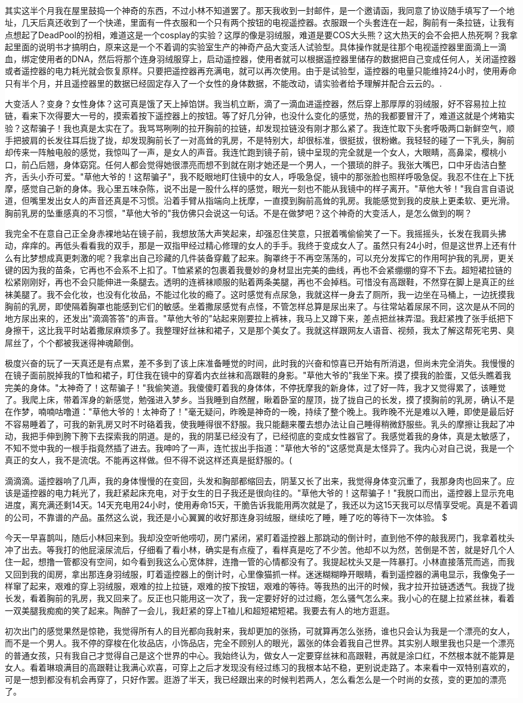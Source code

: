



其实这半个月我在屋里鼓捣一个神奇的东西，不过小林不知道罢了。那天我收到一封邮件，是一个邀请函，我同意了协议随手填写了一个地址，几天后真还收到了一个快递，里面有一件衣服和一个只有两个按钮的电视遥控器。衣服跟一个头套连在一起，胸前有一条拉链，让我有点想起了DeadPool的扮相，难道这是一个cosplay的实验？这厚的像是羽绒服，难道是要COS大头熊？这大热天的会不会把人热死啊？我拿起里面的说明书才搞明白，原来这是一个不着调的实验室生产的神奇产品大变活人试验型。具体操作就是往那个电视遥控器里面滴上一滴血，绑定使用者的DNA，然后将那个连身羽绒服穿上，启动遥控器，使用者就可以根据遥控器里储存的数据把自己变成任何人，关闭遥控器或者遥控器的电力耗光就会恢复原样。只要把遥控器再充满电，就可以再次使用。由于是试验型，遥控器的电量只能维持24小时，使用寿命只有半个月，并且遥控器里的数据已经固定存入了一个女性的身体数据，不能改动，请实验者给予理解并配合云云的。.





大变活人？变身？女性身体？这可真是饿了天上掉馅饼。我当机立断，滴了一滴血进遥控器，然后穿上那厚厚的羽绒服，好不容易拉上拉链，看来下次得要大一号的，摸索着按下遥控器上的按钮。等了好几分钟，也没什么变化的感觉，热的我都要冒汗了，难道这就是个烤箱实验？这帮骗子！我也真是太实在了。我骂骂咧咧的拉开胸前的拉链，却发现拉链没有刚才那么紧了。我连忙取下头套呼吸两口新鲜空气，顺手把披肩的长发往耳后拢了拢，却发现胸前长了一对高耸的乳房，不是特别大，却很标准，很挺拔，很粉嫩。我轻轻的碰了一下乳头，胸前却传来一阵触电般的感觉，我惊叫了一声，是女人的声音。我连忙跑到镜子前，镜中呈现的完全就是一个女人，大眼睛，高鼻梁，樱桃小口，前凸后翘，身体窈窕。任何人都会觉得她很漂亮而想不到就在刚才她还是一个男人，一个猥琐的胖子。我张大嘴巴，口中牙齿洁白整齐，舌头小乔可爱。"草他大爷的！这帮骗子"，我不眨眼地盯住镜中的女人，呼吸急促，镜中的那张脸也照样呼吸急促。我忍不住在上下抚摩，感觉自己新的身体。我心里五味杂陈，说不出是一股什么样的感觉，眼光一刻也不能从我镜中的样子离开。"草他大爷！"我自言自语说道，但嘴里发出女人的声音还真是不习惯。沿着手臂从指端向上抚摩，一直摸到胸前高耸的乳房。我能感觉到我的皮肤上更柔软、更光滑。胸前乳房的坠重感真的不习惯，"草他大爷的"我仿佛只会说这一句话。不是在做梦吧？这个神奇的大变活人，是怎么做到的啊？



我完全不在意自己正全身赤裸地站在镜子前，我想放荡大声笑起来，却强忍住笑意，只抿着嘴偷偷笑了一下。我摇摇头，长发在我肩头拂动，痒痒的。再低头看看我的双手，那是一双指甲经过精心修理的女人的手手。我终于变成女人了。虽然只有24小时，但是这世界上还有什么有比梦想成真更刺激的呢？我拿出自己珍藏的几件装备穿戴了起来。胸罩终于不再空荡荡的，可以充分发挥它的作用呵护我的乳房，更关键的因为我的苗条，它再也不会系不上扣了。T恤紧紧的包裹着我曼妙的身材显出完美的曲线，再也不会紧绷绷的穿不下去。超短裙拉链的松紧刚刚好，再也不会只能伸进一条腿去。透明的连裤袜顺服的贴着两条美腿，再也不会掉档。可惜没有高跟鞋，不然穿在脚上是真正的丝袜美腿了。我不会化妆，也没有化妆品，不能过化妆的瘾了。这时感觉有点尿急，我就这样一身去了厕所，我一边坐在马桶上，一边抚摸我胸前的乳房，即使隔着胸罩也能感到它们的敏感。坐着撒尿感觉有点怪，不管怎样总算是尿出来了。与往常站着尿尿不同，这次是从不同的地方尿出来的，还发出"滴滴答答"的声音。"草他大爷的"站起来刚要拉上裤袜，我马上又蹲下来，差点把丝袜弄湿。我赶紧拽了张手纸把下身擦干，这比我平时站着撒尿麻烦多了。我整理好丝袜和裙子，又是那个美女了。我就这样跟网友人语音、视频，我太了解这帮死宅男、臭屌丝了，个个都被我迷得神魂颠倒。



极度兴奋的玩了一天真还是有点累，差不多到了该上床准备睡觉的时间，此时我的兴奋和惊喜已开始有所消退，但尚未完全消失。我慢慢的在镜子面前脱掉我的T恤和裙子，盯住我在镜中的穿着内衣丝袜和高跟鞋的身影。"草他大爷的"我坐下来。摸了摸我的脸蛋，又低头瞧着我完美的身体。"太神奇了！这帮骗子！"我偷笑道。我傻傻盯着我的身体体，不停抚摩我的新身体，过了好一阵，我才又觉得累了，该睡觉了。我爬上床，带着浑身的新感觉，勉强进入梦乡。当我睡到自然醒，瞅着卧室的屋顶，拢了拢自己的长发，摸了摸胸前的乳房，确认不是在作梦，喃喃咕噜道："草他大爷的！太神奇了！"毫无疑问，昨晚是神奇的一晚，持续了整个晚上。我昨晚不光是难以入睡，即使是最后好不容易睡着了，可我的新乳房又时不时硌着我，使我睡得很不舒服。我只能翻来覆去想办法让自己睡得稍微舒服些。乳头的摩擦让我起了冲动，我把手伸到胯下胯下去探索我的阴道。是的，我的阴茎已经没有了，已经彻底的变成女性器官了。我感觉着我的身体，真是太敏感了，不知不觉中我的一根手指竟然插了进去。我呻吟了一声，连忙拔出手指道："草他大爷的"这感觉真是太怪异了。我内心对自己说，我是一个真正的女人，我不是流氓。不能再这样做。但不得不说这样还真是挺舒服的。(





滴滴滴。遥控器响了几声，我的身体慢慢的在变回，头发和胸部都缩回去，阴茎又长了出来，我觉得身体变沉重了，我那身肉也回来了。应该是遥控器的电力耗光了，我赶紧起床充电，对于女生的日子我还是很向往的。"草他大爷的！这帮骗子！"我脱口而出，遥控器上显示充电进度，离充满还剩14天。14天充电用24小时，使用寿命15天，干脆告诉我能用两次就是了，我还以为这15天我可以尽情享受呢。真是不着调的公司，不靠谱的产品。虽然这么说，我还是小心翼翼的收好那连身羽绒服，继续吃了睡，睡了吃的等待下一次体验。 $



今天一早喜鹊叫，随后小林回来到。我却没空听他唠叨，房门紧闭，紧盯着遥控器上那跳动的倒计时，直到他不停的敲我房门，我拿着枕头冲了出去。等我打的他屁滚尿流后，仔细看了看小林，确实是有点瘦了，看样真是吃了不少苦。他却不以为然，苦倒是不苦，就是好几个人住一起，想撸一管都没有空间，如今看到我这么心宽体胖，连撸一管的心情都没有了。我提起枕头又是一阵暴打。小林直接落荒而逃，而我又回到我的闺房，拿出那连身羽绒服，盯着遥控器上的倒计时，心里像猫抓一样。迷迷糊糊睁开眼睛，看到遥控器的满电显示，我像兔子一样窜了起来，艰难的穿上羽绒服，艰难的拉上拉链，艰难的按下按钮，艰难的等待。等我热的出汗的时候，我才拉开拉链透透气。我拢了拢长发，看着胸前的乳房，我又回来了。反正也只能用这一次了，我一定要好好的过过瘾，怎么骚气怎么来。我小心的在腿上拉紧丝袜，看着一双美腿我痴痴的笑了起来。陶醉了一会儿，我赶紧的穿上T裇儿和超短裙短裙。我要去有人的地方逛逛。







初次出门的感觉果然是惊艳，我觉得所有人的目光都向我射来，我却更加的张扬，可就算再怎么张扬，谁也只会认为我是一个漂亮的女人，而不是一个男人。我不停的穿梭在化妆品店，小饰品店，完全不顾别人的眼光，嚣张的体会着我自己世界。其实别人眼里我也只是一个漂亮的普通女孩，只有我自己才觉得自己是这个世界的中心。我始终认为，做女人一定要穿丝袜和高跟鞋，再就是涂口红，不然根本就不能算是女人。看着琳琅满目的高跟鞋让我满心欢喜，可穿上之后才发现没有经过练习的我根本站不稳，更别说走路了。本来看中一双特别喜欢的，可是一想到都没有机会再穿了，只好作罢。逛游了半天，我已经跟出来的时候判若两人，怎么看怎么是一个时尚的女孩，变的更加的漂亮了。
